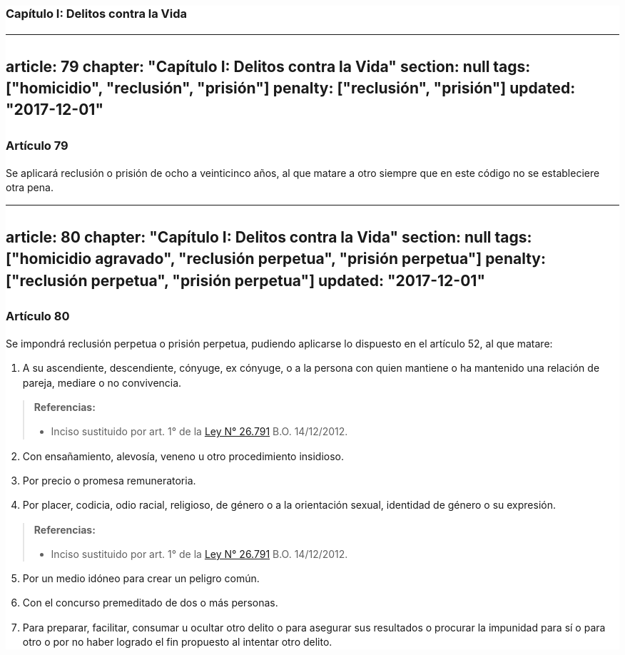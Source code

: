 ### Capítulo I: Delitos contra la Vida

---
article: 79
chapter: "Capítulo I: Delitos contra la Vida"
section: null
tags: ["homicidio", "reclusión", "prisión"]
penalty: ["reclusión", "prisión"]
updated: "2017-12-01"
---

### Artículo 79

Se aplicará reclusión o prisión de ocho a veinticinco años, al que matare a otro siempre que en este código no se estableciere otra pena.

---
article: 80
chapter: "Capítulo I: Delitos contra la Vida"
section: null
tags: ["homicidio agravado", "reclusión perpetua", "prisión perpetua"]
penalty: ["reclusión perpetua", "prisión perpetua"]
updated: "2017-12-01"
---

### Artículo 80

Se impondrá reclusión perpetua o prisión perpetua, pudiendo aplicarse lo dispuesto en el artículo 52, al que matare:

1. A su ascendiente, descendiente, cónyuge, ex cónyuge, o a la persona con quien mantiene o ha mantenido una relación de pareja, mediare o no convivencia.

> **Referencias:**
> - Inciso sustituido por art. 1° de la [Ley N° 26.791](https://servicios.infoleg.gob.ar/infolegInternet/verNorma.do?id=206018) B.O. 14/12/2012.

2. Con ensañamiento, alevosía, veneno u otro procedimiento insidioso.

3. Por precio o promesa remuneratoria.

4. Por placer, codicia, odio racial, religioso, de género o a la orientación sexual, identidad de género o su expresión.

> **Referencias:**
> - Inciso sustituido por art. 1° de la [Ley N° 26.791](https://servicios.infoleg.gob.ar/infolegInternet/verNorma.do?id=206018) B.O. 14/12/2012.

5. Por un medio idóneo para crear un peligro común.

6. Con el concurso premeditado de dos o más personas.

7. Para preparar, facilitar, consumar u ocultar otro delito o para asegurar sus resultados o procurar la impunidad para sí o para otro o por no haber logrado el fin propuesto al intentar otro delito.
